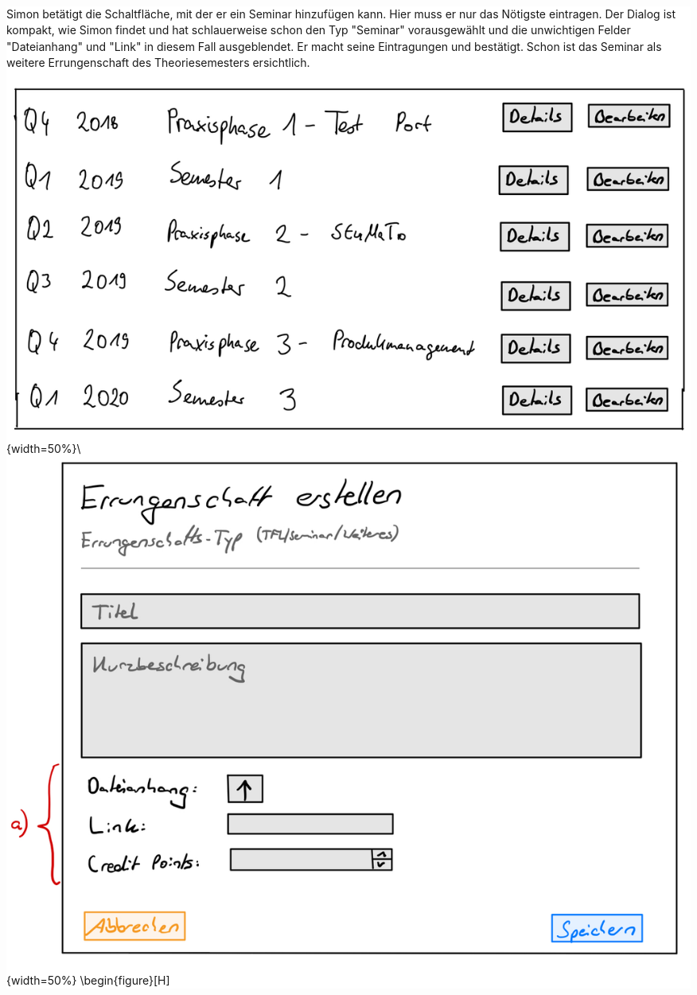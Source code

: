 Simon betätigt die Schaltfläche, mit der er ein Seminar hinzufügen kann. Hier muss er nur das Nötigste eintragen. Der Dialog ist kompakt, wie Simon findet und hat schlauerweise schon den Typ "Seminar" vorausgewählt und die unwichtigen Felder "Dateianhang" und "Link" in diesem Fall ausgeblendet. Er macht seine Eintragungen und bestätigt. Schon ist das Seminar als weitere Errungenschaft des Theoriesemesters ersichtlich.



![Vorschau auf den Prototyp Phasen-Übersicht](src/images/mockups/Missionsuebersicht.jpeg){width=50%}\ ![Vorschau auf den Prototyp Erstellen einer Errungenschaft](src/images/mockups/ErrungenschaftErstellen.jpeg){width=50%}
\begin{figure}[H]